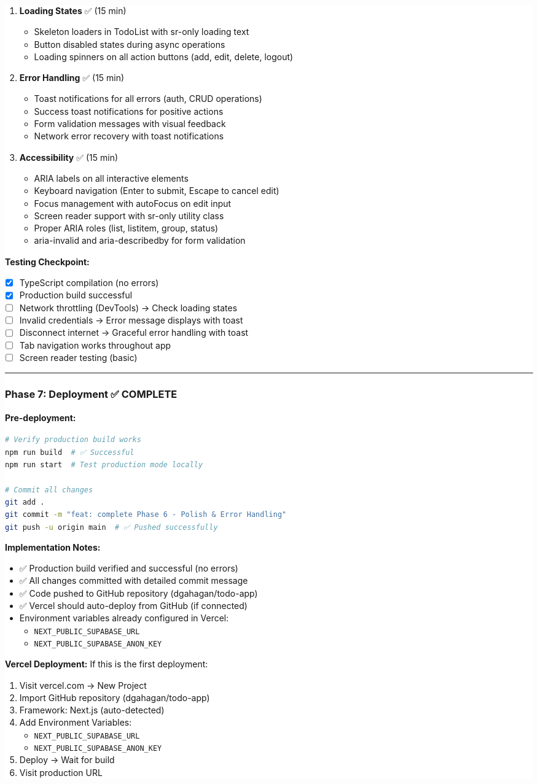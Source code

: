 1. **Loading States** ✅ (15 min)
   - Skeleton loaders in TodoList with sr-only loading text
   - Button disabled states during async operations
   - Loading spinners on all action buttons (add, edit, delete, logout)

2. **Error Handling** ✅ (15 min)
   - Toast notifications for all errors (auth, CRUD operations)
   - Success toast notifications for positive actions
   - Form validation messages with visual feedback
   - Network error recovery with toast notifications

3. **Accessibility** ✅ (15 min)
   - ARIA labels on all interactive elements
   - Keyboard navigation (Enter to submit, Escape to cancel edit)
   - Focus management with autoFocus on edit input
   - Screen reader support with sr-only utility class
   - Proper ARIA roles (list, listitem, group, status)
   - aria-invalid and aria-describedby for form validation

**Testing Checkpoint:**
- [x] TypeScript compilation (no errors)
- [x] Production build successful
- [ ] Network throttling (DevTools) → Check loading states
- [ ] Invalid credentials → Error message displays with toast
- [ ] Disconnect internet → Graceful error handling with toast
- [ ] Tab navigation works throughout app
- [ ] Screen reader testing (basic)

---

### **Phase 7: Deployment** ✅ COMPLETE

**Pre-deployment:**
```bash
# Verify production build works
npm run build  # ✅ Successful
npm run start  # Test production mode locally

# Commit all changes
git add .
git commit -m "feat: complete Phase 6 - Polish & Error Handling"
git push -u origin main  # ✅ Pushed successfully
```

**Implementation Notes:**
- ✅ Production build verified and successful (no errors)
- ✅ All changes committed with detailed commit message
- ✅ Code pushed to GitHub repository (dgahagan/todo-app)
- ✅ Vercel should auto-deploy from GitHub (if connected)
- Environment variables already configured in Vercel:
  - `NEXT_PUBLIC_SUPABASE_URL`
  - `NEXT_PUBLIC_SUPABASE_ANON_KEY`

**Vercel Deployment:**
If this is the first deployment:
1. Visit vercel.com → New Project
2. Import GitHub repository (dgahagan/todo-app)
3. Framework: Next.js (auto-detected)
4. Add Environment Variables:
   - `NEXT_PUBLIC_SUPABASE_URL`
   - `NEXT_PUBLIC_SUPABASE_ANON_KEY`
5. Deploy → Wait for build
6. Visit production URL
